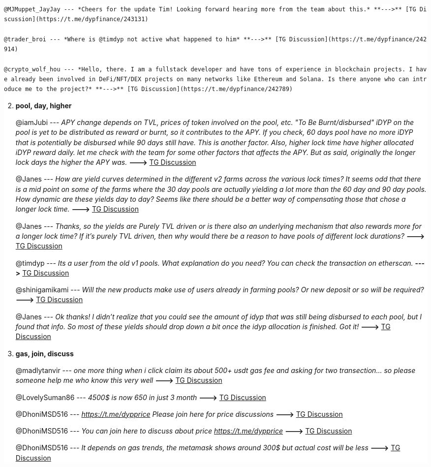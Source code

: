     @MJMuppet_JayJay --- *Cheers for the update Tim! Looking forward hearing more from the team about this.* **--->** [TG Discussion](https://t.me/dypfinance/243131)

    @trader_broi --- *Where is @timdyp not active what happened to him* **--->** [TG Discussion](https://t.me/dypfinance/242914)

    @crypto_wolf_hou --- *Hello, there. I am a fullstack developer and have tons of experience in blockchain projects. I have already been involved in DeFi/NFT/DEX projects on many networks like Ethereum and Solana. Is there anyone who can introduce me to the project?* **--->** [TG Discussion](https://t.me/dypfinance/242789)

2. **pool, day, higher**

    @iamJubi --- *APY change depends on TVL, prices of token involved on the pool, etc.   "To Be Burnt/disbursed" iDYP on the pool is yet to be distributed as reward or burnt, so it contributes to the APY. If you check, 60 days pool have no more iDYP that is potentially be disbursed while 90 days still have. This is another factor.  Also, higher lock time have higher allocated iDYP reward daily. let me check with the team  for some other factors that affects the APY. But as said, originally the longer lock days the higher the APY was.* **--->** [TG Discussion](https://t.me/dypfinance/242860)

    @Janes --- *How are yield curves determined in the different v2 farms across the various lock times? It seems odd that there is a mid point on some of the farms where the 30 day pools are actually yielding a lot more than the 60 day and 90 day pools. How dynamic are these yields day to day? Seems like there should be a better way of compensating those that chose a longer lock time.* **--->** [TG Discussion](https://t.me/dypfinance/242849)

    @Janes --- *Thanks, so the yields are Purely TVL driven or is there also an underlying mechanism that also rewards more for a longer lock time? If it’s purely TVL driven, then why would there be a reason to have pools of different lock durations?* **--->** [TG Discussion](https://t.me/dypfinance/242853)

    @timdyp --- *Its a user from the old v1 pools. What explanation do you need? You can check the transaction on etherscan.* **--->** [TG Discussion](https://t.me/dypfinance/243096)

    @shinigamikami --- *Will the new products make use of users already in farming pools? Or new deposit or so will be required?* **--->** [TG Discussion](https://t.me/dypfinance/242956)

    @Janes --- *Ok thanks! I didn’t realize that you could see the amount of idyp that was still being disbursed to each pool, but I found that info. So most of these yields should drop down a bit once the idyp allocation is finished. Got it!* **--->** [TG Discussion](https://t.me/dypfinance/242901)

3. **gas, join, discuss**

    @madlytanvir --- *one more thing when i click claim its about 500+ usdt gas fee and asking for two transection...  so please someone help me who know this very well* **--->** [TG Discussion](https://t.me/dypfinance/243033)

    @LovelySuman86 --- *4500$ is now 650 in just 3 month* **--->** [TG Discussion](https://t.me/dypfinance/242948)

    @DhoniMSD516 --- *https://t.me/dypprice Please join here for price discussions* **--->** [TG Discussion](https://t.me/dypfinance/242967)

    @DhoniMSD516 --- *You can join here to discuss about price https://t.me/dypprice* **--->** [TG Discussion](https://t.me/dypfinance/242924)

    @DhoniMSD516 --- *It depends on gas trends, the metamask shows around 300$ but actual cost will be less* **--->** [TG Discussion](https://t.me/dypfinance/243243)
